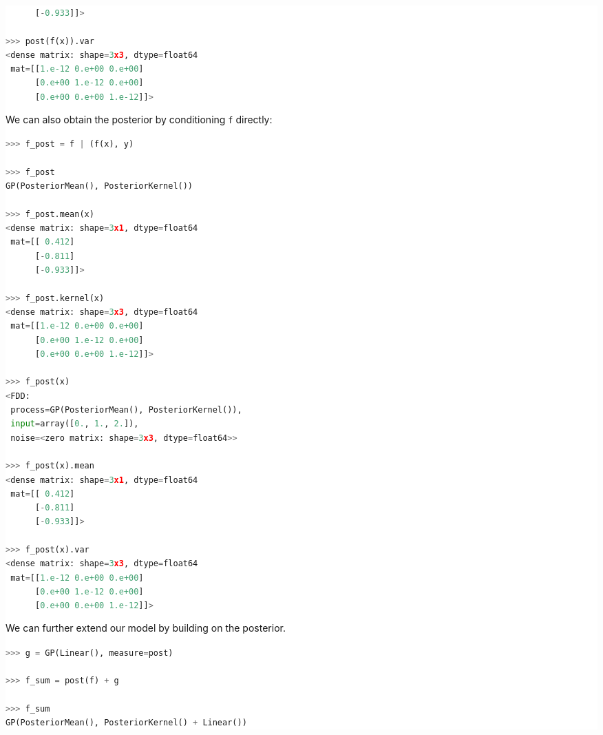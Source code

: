 ```python
      [-0.933]]>

>>> post(f(x)).var
<dense matrix: shape=3x3, dtype=float64
 mat=[[1.e-12 0.e+00 0.e+00]
      [0.e+00 1.e-12 0.e+00]
      [0.e+00 0.e+00 1.e-12]]>
```

We can also obtain the posterior by conditioning `f` directly:

```python
>>> f_post = f | (f(x), y)

>>> f_post
GP(PosteriorMean(), PosteriorKernel())

>>> f_post.mean(x)
<dense matrix: shape=3x1, dtype=float64
 mat=[[ 0.412]
      [-0.811]
      [-0.933]]>

>>> f_post.kernel(x)
<dense matrix: shape=3x3, dtype=float64
 mat=[[1.e-12 0.e+00 0.e+00]
      [0.e+00 1.e-12 0.e+00]
      [0.e+00 0.e+00 1.e-12]]>

>>> f_post(x)
<FDD:
 process=GP(PosteriorMean(), PosteriorKernel()),
 input=array([0., 1., 2.]),
 noise=<zero matrix: shape=3x3, dtype=float64>>

>>> f_post(x).mean
<dense matrix: shape=3x1, dtype=float64
 mat=[[ 0.412]
      [-0.811]
      [-0.933]]>

>>> f_post(x).var
<dense matrix: shape=3x3, dtype=float64
 mat=[[1.e-12 0.e+00 0.e+00]
      [0.e+00 1.e-12 0.e+00]
      [0.e+00 0.e+00 1.e-12]]>
```

We can further extend our model by building on the posterior.

```python
>>> g = GP(Linear(), measure=post)

>>> f_sum = post(f) + g

>>> f_sum
GP(PosteriorMean(), PosteriorKernel() + Linear())
```
